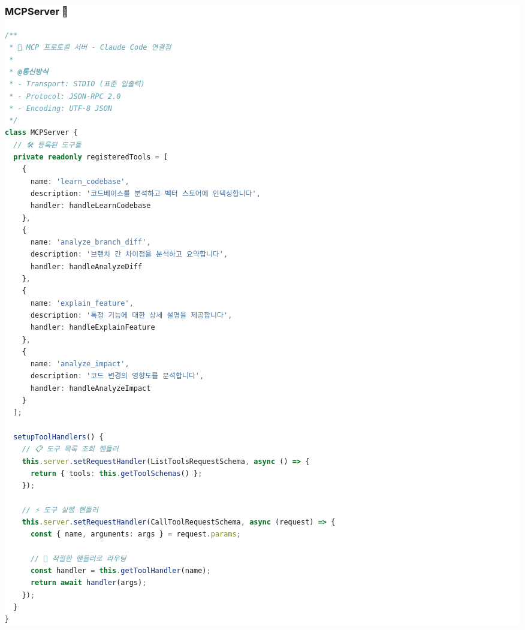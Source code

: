 ### MCPServer 🔗

```typescript
/**
 * 🔗 MCP 프로토콜 서버 - Claude Code 연결점
 *
 * @통신방식
 * - Transport: STDIO (표준 입출력)
 * - Protocol: JSON-RPC 2.0
 * - Encoding: UTF-8 JSON
 */
class MCPServer {
  // 🛠️ 등록된 도구들
  private readonly registeredTools = [
    {
      name: 'learn_codebase',
      description: '코드베이스를 분석하고 벡터 스토어에 인덱싱합니다',
      handler: handleLearnCodebase
    },
    {
      name: 'analyze_branch_diff',
      description: '브랜치 간 차이점을 분석하고 요약합니다',
      handler: handleAnalyzeDiff
    },
    {
      name: 'explain_feature',
      description: '특정 기능에 대한 상세 설명을 제공합니다',
      handler: handleExplainFeature
    },
    {
      name: 'analyze_impact',
      description: '코드 변경의 영향도를 분석합니다',
      handler: handleAnalyzeImpact
    }
  ];

  setupToolHandlers() {
    // 📋 도구 목록 조회 핸들러
    this.server.setRequestHandler(ListToolsRequestSchema, async () => {
      return { tools: this.getToolSchemas() };
    });

    // ⚡ 도구 실행 핸들러
    this.server.setRequestHandler(CallToolRequestSchema, async (request) => {
      const { name, arguments: args } = request.params;

      // 🔄 적절한 핸들러로 라우팅
      const handler = this.getToolHandler(name);
      return await handler(args);
    });
  }
}
```
